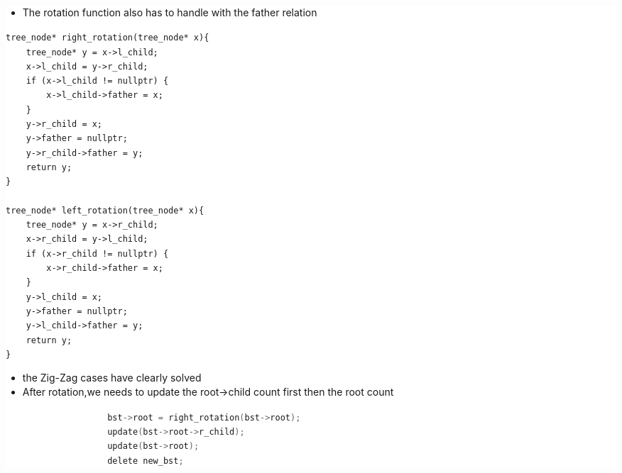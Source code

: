 * The rotation function also has to handle with the father relation

```
tree_node* right_rotation(tree_node* x){
    tree_node* y = x->l_child;
    x->l_child = y->r_child;
    if (x->l_child != nullptr) {
        x->l_child->father = x;
    }
    y->r_child = x;
    y->father = nullptr;
    y->r_child->father = y;
    return y;
}

tree_node* left_rotation(tree_node* x){
    tree_node* y = x->r_child;
    x->r_child = y->l_child;
    if (x->r_child != nullptr) {
        x->r_child->father = x;
    }
    y->l_child = x;
    y->father = nullptr;
    y->l_child->father = y;
    return y;
}
```

* the Zig-Zag cases have clearly solved
* After rotation,we needs to update the root->child count first then the root count

```c
                    bst->root = right_rotation(bst->root);
                    update(bst->root->r_child);
                    update(bst->root);
                    delete new_bst;
```

